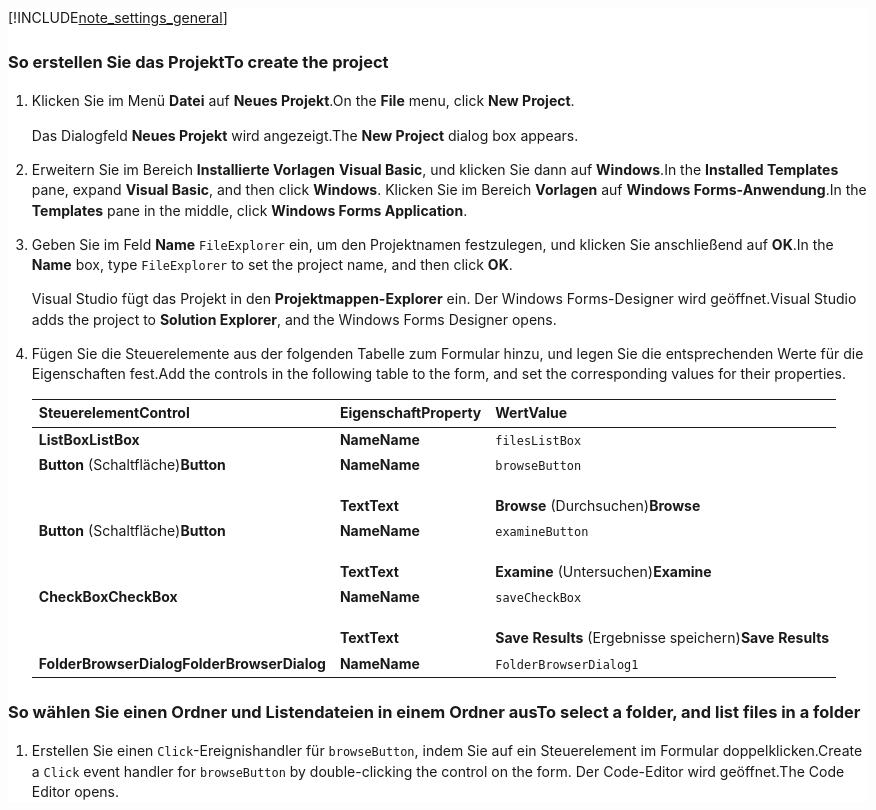 [!INCLUDE[note_settings_general](~/includes/note-settings-general-md.md)]  
  
### <a name="to-create-the-project"></a><span data-ttu-id="f9d50-110">So erstellen Sie das Projekt</span><span class="sxs-lookup"><span data-stu-id="f9d50-110">To create the project</span></span>  
  
1.  <span data-ttu-id="f9d50-111">Klicken Sie im Menü **Datei** auf **Neues Projekt**.</span><span class="sxs-lookup"><span data-stu-id="f9d50-111">On the **File** menu, click **New Project**.</span></span>  
  
     <span data-ttu-id="f9d50-112">Das Dialogfeld **Neues Projekt** wird angezeigt.</span><span class="sxs-lookup"><span data-stu-id="f9d50-112">The **New Project** dialog box appears.</span></span>  
  
2.  <span data-ttu-id="f9d50-113">Erweitern Sie im Bereich **Installierte Vorlagen** **Visual Basic**, und klicken Sie dann auf **Windows**.</span><span class="sxs-lookup"><span data-stu-id="f9d50-113">In the **Installed Templates** pane, expand **Visual Basic**, and then click **Windows**.</span></span> <span data-ttu-id="f9d50-114">Klicken Sie im Bereich **Vorlagen** auf **Windows Forms-Anwendung**.</span><span class="sxs-lookup"><span data-stu-id="f9d50-114">In the **Templates** pane in the middle, click **Windows Forms Application**.</span></span>  
  
3.  <span data-ttu-id="f9d50-115">Geben Sie im Feld **Name** `FileExplorer` ein, um den Projektnamen festzulegen, und klicken Sie anschließend auf **OK**.</span><span class="sxs-lookup"><span data-stu-id="f9d50-115">In the **Name** box, type `FileExplorer` to set the project name, and then click **OK**.</span></span>  
  
     <span data-ttu-id="f9d50-116">Visual Studio fügt das Projekt in den **Projektmappen-Explorer** ein. Der Windows Forms-Designer wird geöffnet.</span><span class="sxs-lookup"><span data-stu-id="f9d50-116">Visual Studio adds the project to **Solution Explorer**, and the Windows Forms Designer opens.</span></span>  
  
4.  <span data-ttu-id="f9d50-117">Fügen Sie die Steuerelemente aus der folgenden Tabelle zum Formular hinzu, und legen Sie die entsprechenden Werte für die Eigenschaften fest.</span><span class="sxs-lookup"><span data-stu-id="f9d50-117">Add the controls in the following table to the form, and set the corresponding values for their properties.</span></span>  
  
    |<span data-ttu-id="f9d50-118">Steuerelement</span><span class="sxs-lookup"><span data-stu-id="f9d50-118">Control</span></span>|<span data-ttu-id="f9d50-119">Eigenschaft</span><span class="sxs-lookup"><span data-stu-id="f9d50-119">Property</span></span>|<span data-ttu-id="f9d50-120">Wert</span><span class="sxs-lookup"><span data-stu-id="f9d50-120">Value</span></span>|  
    |-------------|--------------|-----------|  
    |<span data-ttu-id="f9d50-121">**ListBox**</span><span class="sxs-lookup"><span data-stu-id="f9d50-121">**ListBox**</span></span>|<span data-ttu-id="f9d50-122">**Name**</span><span class="sxs-lookup"><span data-stu-id="f9d50-122">**Name**</span></span>|`filesListBox`|  
    |<span data-ttu-id="f9d50-123">**Button** (Schaltfläche)</span><span class="sxs-lookup"><span data-stu-id="f9d50-123">**Button**</span></span>|<span data-ttu-id="f9d50-124">**Name**</span><span class="sxs-lookup"><span data-stu-id="f9d50-124">**Name**</span></span><br /><br /> <span data-ttu-id="f9d50-125">**Text**</span><span class="sxs-lookup"><span data-stu-id="f9d50-125">**Text**</span></span>|`browseButton`<br /><br /> <span data-ttu-id="f9d50-126">**Browse** (Durchsuchen)</span><span class="sxs-lookup"><span data-stu-id="f9d50-126">**Browse**</span></span>|  
    |<span data-ttu-id="f9d50-127">**Button** (Schaltfläche)</span><span class="sxs-lookup"><span data-stu-id="f9d50-127">**Button**</span></span>|<span data-ttu-id="f9d50-128">**Name**</span><span class="sxs-lookup"><span data-stu-id="f9d50-128">**Name**</span></span><br /><br /> <span data-ttu-id="f9d50-129">**Text**</span><span class="sxs-lookup"><span data-stu-id="f9d50-129">**Text**</span></span>|`examineButton`<br /><br /> <span data-ttu-id="f9d50-130">**Examine** (Untersuchen)</span><span class="sxs-lookup"><span data-stu-id="f9d50-130">**Examine**</span></span>|  
    |<span data-ttu-id="f9d50-131">**CheckBox**</span><span class="sxs-lookup"><span data-stu-id="f9d50-131">**CheckBox**</span></span>|<span data-ttu-id="f9d50-132">**Name**</span><span class="sxs-lookup"><span data-stu-id="f9d50-132">**Name**</span></span><br /><br /> <span data-ttu-id="f9d50-133">**Text**</span><span class="sxs-lookup"><span data-stu-id="f9d50-133">**Text**</span></span>|`saveCheckBox`<br /><br /> <span data-ttu-id="f9d50-134">**Save Results** (Ergebnisse speichern)</span><span class="sxs-lookup"><span data-stu-id="f9d50-134">**Save Results**</span></span>|  
    |<span data-ttu-id="f9d50-135">**FolderBrowserDialog**</span><span class="sxs-lookup"><span data-stu-id="f9d50-135">**FolderBrowserDialog**</span></span>|<span data-ttu-id="f9d50-136">**Name**</span><span class="sxs-lookup"><span data-stu-id="f9d50-136">**Name**</span></span>|`FolderBrowserDialog1`|  
  
### <a name="to-select-a-folder-and-list-files-in-a-folder"></a><span data-ttu-id="f9d50-137">So wählen Sie einen Ordner und Listendateien in einem Ordner aus</span><span class="sxs-lookup"><span data-stu-id="f9d50-137">To select a folder, and list files in a folder</span></span>  
  
1.  <span data-ttu-id="f9d50-138">Erstellen Sie einen `Click`-Ereignishandler für `browseButton`, indem Sie auf ein Steuerelement im Formular doppelklicken.</span><span class="sxs-lookup"><span data-stu-id="f9d50-138">Create a `Click` event handler for `browseButton` by double-clicking the control on the form.</span></span> <span data-ttu-id="f9d50-139">Der Code-Editor wird geöffnet.</span><span class="sxs-lookup"><span data-stu-id="f9d50-139">The Code Editor opens.</span></span>  
  